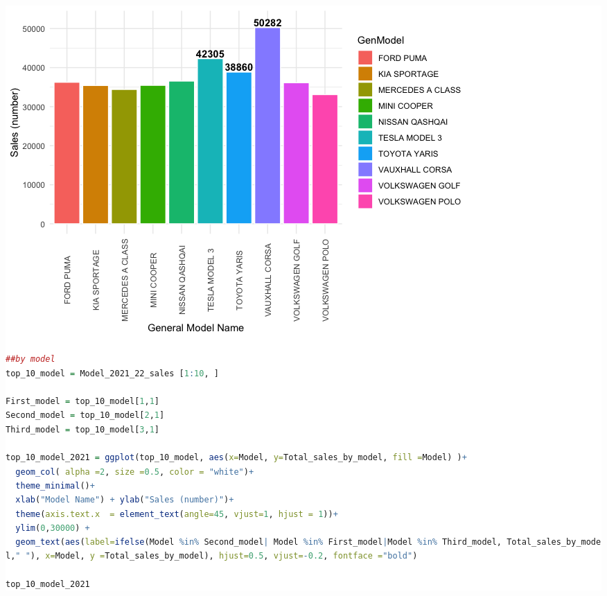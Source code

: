 ![](Report-V1_files/figure-gfm/unnamed-chunk-8-1.png)

``` r
##by model
top_10_model = Model_2021_22_sales [1:10, ]

First_model = top_10_model[1,1]
Second_model = top_10_model[2,1]
Third_model = top_10_model[3,1]

top_10_model_2021 = ggplot(top_10_model, aes(x=Model, y=Total_sales_by_model, fill =Model) )+
  geom_col( alpha =2, size =0.5, color = "white")+
  theme_minimal()+
  xlab("Model Name") + ylab("Sales (number)")+
  theme(axis.text.x  = element_text(angle=45, vjust=1, hjust = 1))+
  ylim(0,30000) +
  geom_text(aes(label=ifelse(Model %in% Second_model| Model %in% First_model|Model %in% Third_model, Total_sales_by_model," "), x=Model, y =Total_sales_by_model), hjust=0.5, vjust=-0.2, fontface ="bold")

top_10_model_2021
```
